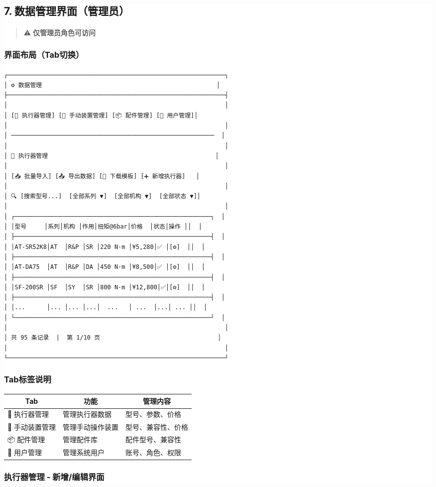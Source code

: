 
## 7. 数据管理界面（管理员）

> ⚠️ **仅管理员角色可访问**

### 界面布局（Tab切换）

```
┌─────────────────────────────────────────────────────────────┐
│ ⚙️ 数据管理                                                 │
├─────────────────────────────────────────────────────────────┤
│                                                             │
│ [🔧 执行器管理] [🔹 手动装置管理] [📦 配件管理] [👥 用户管理]│
│                                                             │
│ ─────────────────────────────────────────────────────────  │
│                                                             │
│ 🔧 执行器管理                                               │
│                                                             │
│ [📥 批量导入] [📤 导出数据] [📄 下载模板] [➕ 新增执行器]   │
│                                                             │
│ 🔍 [搜索型号...]  [全部系列 ▼]  [全部机构 ▼]  [全部状态 ▼]│
│                                                             │
│ ┌───────────────────────────────────────────────────────┐  │
│ │型号     │系列│机构 │作用│扭矩@6bar│价格  │状态│操作 ││  │
│ ├───────────────────────────────────────────────────────┤  │
│ │AT-SR52K8│AT  │R&P │SR │220 N·m │¥5,280│✅ │[⚙]  ││  │
│ ├───────────────────────────────────────────────────────┤  │
│ │AT-DA75  │AT  │R&P │DA │450 N·m │¥8,500│✅ │[⚙]  ││  │
│ ├───────────────────────────────────────────────────────┤  │
│ │SF-200SR │SF  │SY  │SR │800 N·m │¥12,800│✅│[⚙]  ││  │
│ ├───────────────────────────────────────────────────────┤  │
│ │...      │... │... │...│  ...   │ ...  │...│ ... ││  │
│ └───────────────────────────────────────────────────────┘  │
│                                                             │
│ 共 95 条记录  |  第 1/10 页                                 │
│                                                             │
└─────────────────────────────────────────────────────────────┘
```

### Tab标签说明

| Tab | 功能 | 管理内容 |
|-----|------|----------|
| 🔧 执行器管理 | 管理执行器数据 | 型号、参数、价格 |
| 🔹 手动装置管理 | 管理手动操作装置 | 型号、兼容性、价格 |
| 📦 配件管理 | 管理配件库 | 配件型号、兼容性 |
| 👥 用户管理 | 管理系统用户 | 账号、角色、权限 |

### 执行器管理 - 新增/编辑界面
